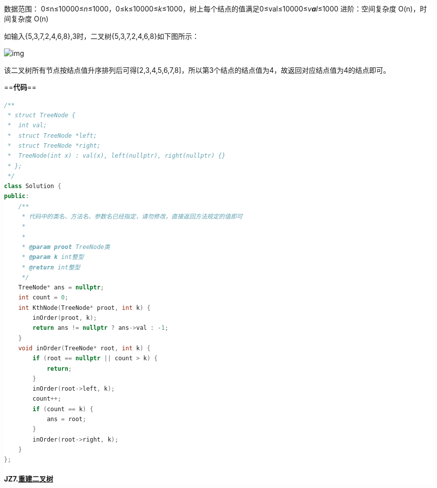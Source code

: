 数据范围： 0≤n≤10000≤*n*≤1000，0≤k≤10000≤*k*≤1000，树上每个结点的值满足0≤val≤10000≤*v**a**l*≤1000
进阶：空间复杂度 O(n)，时间复杂度 O(n)

如输入{5,3,7,2,4,6,8},3时，二叉树{5,3,7,2,4,6,8}如下图所示：

![img](https://fzchen-picgo.oss-cn-shanghai.aliyuncs.com/Github/learning/20250228142233086.png)

该二叉树所有节点按结点值升序排列后可得[2,3,4,5,6,7,8]，所以第3个结点的结点值为4，故返回对应结点值为4的结点即可。



==**代码**==

```c++
/**
 * struct TreeNode {
 *	int val;
 *	struct TreeNode *left;
 *	struct TreeNode *right;
 *	TreeNode(int x) : val(x), left(nullptr), right(nullptr) {}
 * };
 */
class Solution {
public:
    /**
     * 代码中的类名、方法名、参数名已经指定，请勿修改，直接返回方法规定的值即可
     *
     * 
     * @param proot TreeNode类 
     * @param k int整型 
     * @return int整型
     */
    TreeNode* ans = nullptr;
    int count = 0;
    int KthNode(TreeNode* proot, int k) {
        inOrder(proot, k);
        return ans != nullptr ? ans->val : -1;
    }
    void inOrder(TreeNode* root, int k) {
        if (root == nullptr || count > k) {
            return;
        }
        inOrder(root->left, k);
        count++;
        if (count == k) {
            ans = root;
        }
        inOrder(root->right, k);
    }
};
```



#### JZ7.[重建二叉树](https://www.nowcoder.com/practice/8a19cbe657394eeaac2f6ea9b0f6fcf6?tpId=13&tqId=23282&sourceUrl=%2Fexam%2Foj%2Fta%3Fpage%3D1%26tpId%3D13%26type%3D13)
